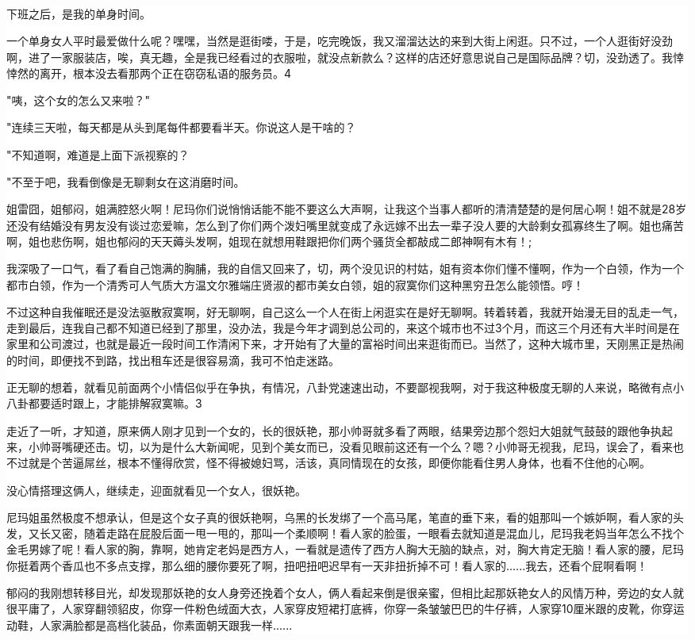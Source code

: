 









下班之后，是我的单身时间。



一个单身女人平时最爱做什么呢？嘿嘿，当然是逛街喽，于是，吃完晚饭，我又溜溜达达的来到大街上闲逛。只不过，一个人逛街好没劲啊，进了一家服装店，唉，真无趣，全是我已经看过的衣服啦，就没点新款么？这样的店还好意思说自己是国际品牌？切，没劲透了。我悻悻然的离开，根本没去看那两个正在窃窃私语的服务员。4



"咦，这个女的怎么又来啦？"



"连续三天啦，每天都是从头到尾每件都要看半天。你说这人是干啥的？



"不知道啊，难道是上面下派视察的？



"不至于吧，我看倒像是无聊剩女在这消磨时间。



姐雷囧，姐郁闷，姐满腔怒火啊！尼玛你们说悄悄话能不能不要这么大声啊，让我这个当事人都听的清清楚楚的是何居心啊！姐不就是28岁还没有结婚没有男友没有谈过恋爱嘛，怎么到了你们两个泼妇嘴里就变成了永远嫁不出去一辈子没人要的大龄剩女孤寡终生了啊。姐也痛苦啊，姐也悲伤啊，姐也郁闷的天天薅头发啊，姐现在就想用鞋跟把你们两个骚货全都敲成二郎神啊有木有！;



我深吸了一口气，看了看自己饱满的胸脯，我的自信又回来了，切，两个没见识的村姑，姐有资本你们懂不懂啊，作为一个白领，作为一个都市白领，作为一个清秀可人气质大方温文尔雅端庄贤淑的都市美女白领，姐的寂寞你们这种黑穷丑怎么能领悟。哼！



不过这种自我催眠还是没法驱散寂寞啊，好无聊啊，自己这么一个人在街上闲逛实在是好无聊啊。转着转着，我就开始漫无目的乱走一气，走到最后，连我自己都不知道已经到了那里，没办法，我是今年才调到总公司的，来这个城市也不过3个月，而这三个月还有大半时间是在家里和公司渡过，也就是最近一段时间工作清闲下来，才开始有了大量的富裕时间出来逛街而已。当然了，这种大城市里，天刚黑正是热闹的时间，即便找不到路，找出租车还是很容易滴，我可不怕走迷路。



正无聊的想着，就看见前面两个小情侣似乎在争执，有情况，八卦党速速出动，不要鄙视我啊，对于我这种极度无聊的人来说，略微有点小八卦都要适时跟上，才能排解寂寞嘛。3



走近了一听，才知道，原来俩人刚才见到一个女的，长的很妖艳，那小帅哥就多看了两眼，结果旁边那个怨妇大姐就气鼓鼓的跟他争执起来，小帅哥嘴硬还击。切，以为是什么大新闻呢，见到个美女而已，没看见眼前这还有一个么？嗯？小帅哥无视我，尼玛，误会了，看来也不过就是个苦逼屌丝，根本不懂得欣赏，怪不得被媳妇骂，活该，真同情现在的女孩，即便你能看住男人身体，也看不住他的心啊。



没心情搭理这俩人，继续走，迎面就看见一个女人，很妖艳。



尼玛姐虽然极度不想承认，但是这个女子真的很妖艳啊，乌黑的长发绑了一个高马尾，笔直的垂下来，看的姐那叫一个嫉妒啊，看人家的头发，又长又密，随着走路在屁股后面一甩一甩的，那叫一个柔顺啊！看人家的脸蛋，一眼看去就知道是混血儿，尼玛我老妈当年怎么不找个金毛男嫁了呢！看人家的胸，靠啊，她肯定老妈是西方人，一看就是遗传了西方人胸大无脑的缺点，对，胸大肯定无脑！看人家的腰，尼玛你挺着两个香瓜也不多点支撑，那么细的腰你要死了啊，扭吧扭吧迟早有一天非扭折掉不可！看人家的......我去，还看个屁啊看啊！



郁闷的我刚想转移目光，却发现那妖艳的女人身旁还挽着个女人，俩人看起来倒是很亲蜜，但相比起那妖艳女人的风情万种，旁边的女人就很平庸了，人家穿翻领貂皮，你穿一件粉色绒面大衣，人家穿皮短裙打底裤，你穿一条皱皱巴巴的牛仔裤，人家穿10厘米跟的皮靴，你穿运动鞋，人家满脸都是高档化装品，你素面朝天跟我一样......

